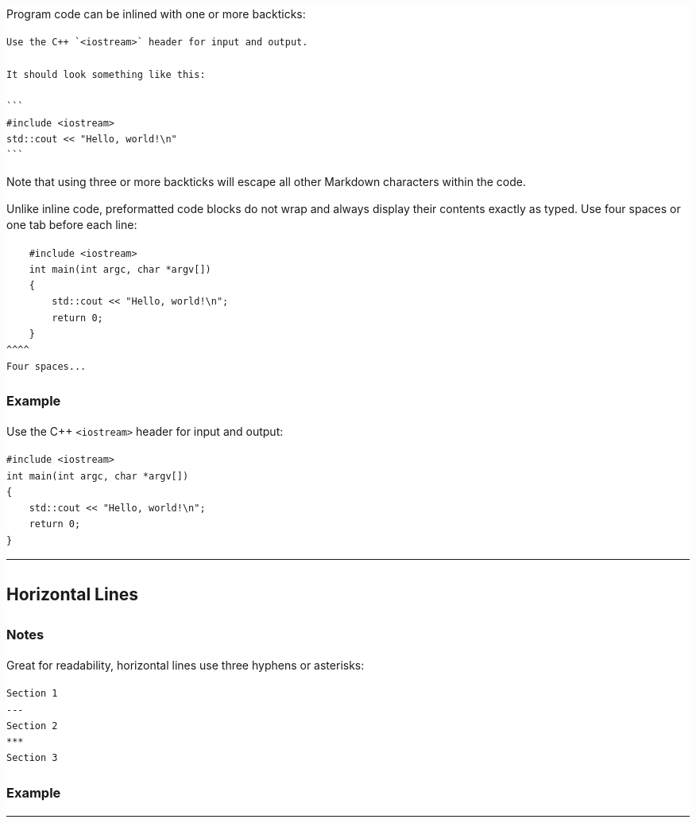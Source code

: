 Program code can be inlined with one or more backticks:

`````
Use the C++ `<iostream>` header for input and output.

It should look something like this:

```
#include <iostream>
std::cout << "Hello, world!\n"
```
`````

Note that using three or more backticks will escape all other Markdown characters within the code.

Unlike inline code, preformatted code blocks do not wrap and always display their contents exactly as typed. Use four spaces or one tab before each line:

```
    #include <iostream>
    int main(int argc, char *argv[])
    {
        std::cout << "Hello, world!\n";
        return 0;
    }
^^^^
Four spaces...
```

### Example

Use the C++ `<iostream>` header for input and output:

    #include <iostream>
    int main(int argc, char *argv[])
    {
        std::cout << "Hello, world!\n";
        return 0;
    }

---

## Horizontal Lines

### Notes

Great for readability, horizontal lines use three hyphens or asterisks:

```
Section 1
---
Section 2
***
Section 3
```

### Example

---

